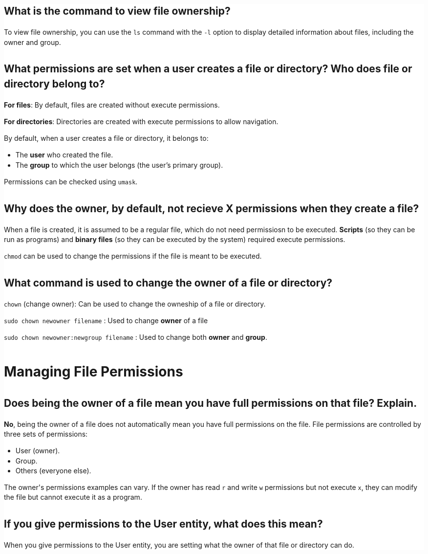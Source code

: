 ## What is the command to view file ownership?
To view file ownership, you can use the `ls` command with the `-l` option to display detailed information about files, including the owner and group.

## What permissions are set when a user creates a file or directory? Who does file or directory belong to?
**For files**: By default, files are created without execute permissions. 

**For directories**: Directories are created with execute permissions to allow navigation. 

By default, when a user creates a file or directory, it belongs to:
- The **user** who created the file.
- The **group** to which the user belongs (the user’s primary group).

Permissions can be checked using `umask`. 

## Why does the owner, by default, not recieve X permissions when they create a file?

When a file is created, it is assumed to be a regular file, which do not need permissiosn to be executed. **Scripts** (so they can be run as programs) and **binary files** (so they can be executed by the system) required execute permissions.

`chmod` can be used to change the permissions if the file is meant to be executed.

## What command is used to change the owner of a file or directory?
`chown` (change owner): Can be used to change the owneship of a file or directory.

`sudo chown newowner filename` : Used to change **owner** of a file

`sudo chown newowner:newgroup filename` : Used to change both **owner** and **group**.

# Managing File Permissions

## Does being the owner of a file mean you have full permissions on that file? Explain.

**No**, being the owner of a file does not automatically mean you have full permissions on the file. File permissions are controlled by three sets of permissions:
- User (owner).
- Group.
- Others (everyone else).

The owner's permissions examples can vary. If the owner has read `r` and write `w` permissions but not execute `x`, they can modify the file but cannot execute it as a program.

## If you give permissions to the User entity, what does this mean?
When you give permissions to the User entity, you are setting what the owner of that file or directory can do.
